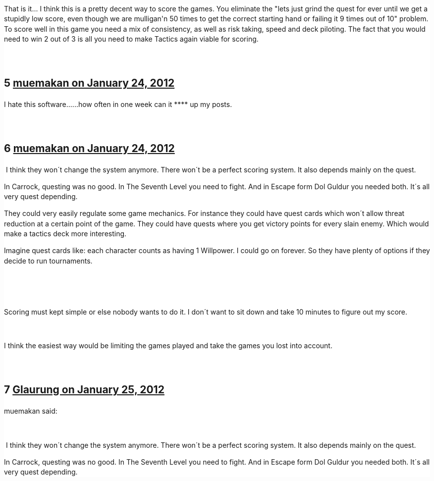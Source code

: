 That is it... I think this is a pretty decent way to score the games. You eliminate the "lets just grind the quest for ever until we get a stupidly low score, even though we are mulligan'n 50 times to get the correct starting hand or failing it 9 times out of 10" problem. To score well in this game you need a mix of consistency, as well as risk taking, speed and deck piloting. The fact that you would need to win 2 out of 3 is all you need to make Tactics again viable for scoring.

 

## 5 [muemakan on January 24, 2012](https://community.fantasyflightgames.com/topic/59480-scoring-can-we-have-a-third-option/?do=findComment&comment=584320)

I hate this software......how often in one week can it **** up my posts.


 

## 6 [muemakan on January 24, 2012](https://community.fantasyflightgames.com/topic/59480-scoring-can-we-have-a-third-option/?do=findComment&comment=584326)

 I think they won´t change the system anymore. There won´t be a perfect scoring system. It also depends mainly on the quest. 

In Carrock, questing was no good. In The Seventh Level you need to fight. And in Escape form Dol Guldur you needed both. It´s all very quest depending.

They could very easily regulate some game mechanics. For instance they could have quest cards which won´t allow threat reduction at a certain point of the game. They could have quests where you get victory points for every slain enemy. Which would make a tactics deck more interesting.

Imagine quest cards like: each character counts as having 1 Willpower. I could go on forever. So they have plenty of options if they decide to run tournaments.

 

 

Scoring must kept simple or else nobody wants to do it. I don´t want to sit down and take 10 minutes to figure out my score.

 

I think the easiest way would be limiting the games played and take the games you lost into account.

 
 

## 7 [Glaurung on January 25, 2012](https://community.fantasyflightgames.com/topic/59480-scoring-can-we-have-a-third-option/?do=findComment&comment=584474)

muemakan said:

 

 I think they won´t change the system anymore. There won´t be a perfect scoring system. It also depends mainly on the quest. 

In Carrock, questing was no good. In The Seventh Level you need to fight. And in Escape form Dol Guldur you needed both. It´s all very quest depending.
